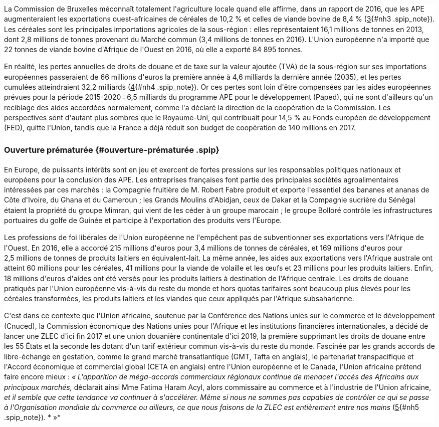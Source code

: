 La Commission de Bruxelles méconnaît totalement l'agriculture locale quand elle affirme, dans un rapport de 2016, que les APE augmenteraient les exportations ouest-africaines de céréales de 10,2 % et celles de viande bovine de 8,4 % ([3](/2017/10/BERTHELOT/57963#nb3 "Commission européenne, « The economic impact of the West Africa-EU economic (...)"){#nh3 .spip_note}). Les céréales sont les principales importations agricoles de la sous-région : elles représentaient 16,1 millions de tonnes en 2013, dont 2,8 millions de tonnes provenant du Marché commun (3,4 millions de tonnes en 2016). L'Union européenne n'a importé que 22 tonnes de viande bovine d'Afrique de l'Ouest en 2016, où elle a exporté 84 895 tonnes.

En réalité, les pertes annuelles de droits de douane et de taxe sur la valeur ajoutée (TVA) de la sous-région sur ses importations européennes passeraient de 66 millions d'euros la première année à 4,6 milliards la dernière année (2035), et les pertes cumulées atteindraient 32,2 milliards ([4](/2017/10/BERTHELOT/57963#nb4 "Cf. « Pertes douanières de l’Afrique de l’Ouest avec l’APE et sans APE », 7  (...)"){#nh4 .spip_note}). Or ces pertes sont loin d'être compensées par les aides européennes prévues pour la période 2015-2020 : 6,5 milliards du programme APE pour le développement (Paped), qui ne sont d'ailleurs qu'un reciblage des aides accordées normalement, comme l'a déclaré la direction de la coopération de la Commission. Les perspectives sont d'autant plus sombres que le Royaume-Uni, qui contribuait pour 14,5 % au Fonds européen de développement (FED), quitte l'Union, tandis que la France a déjà réduit son budget de coopération de 140 millions en 2017.

### Ouverture prématurée {#ouverture-prématurée .spip}

En Europe, de puissants intérêts sont en jeu et exercent de fortes pressions sur les responsables politiques nationaux et européens pour la conclusion des APE. Les entreprises françaises font partie des principales sociétés agroalimentaires intéressées par ces marchés : la Compagnie fruitière de M. Robert Fabre produit et exporte l'essentiel des bananes et ananas de Côte d'Ivoire, du Ghana et du Cameroun ; les Grands Moulins d'Abidjan, ceux de Dakar et la Compagnie sucrière du Sénégal étaient la propriété du groupe Mimran, qui vient de les céder à un groupe marocain ; le groupe Bolloré contrôle les infrastructures portuaires du golfe de Guinée et participe à l'exportation des produits vers l'Europe.

Les professions de foi libérales de l'Union européenne ne l'empêchent pas de subventionner ses exportations vers l'Afrique de l'Ouest. En 2016, elle a accordé 215 millions d'euros pour 3,4 millions de tonnes de céréales, et 169 millions d'euros pour 2,5 millions de tonnes de produits laitiers en équivalent-lait. La même année, les aides aux exportations vers l'Afrique australe ont atteint 60 millions pour les céréales, 41 millions pour la viande de volaille et les œufs et 23 millions pour les produits laitiers. Enfin, 18 millions d'euros d'aides ont été versés pour les produits laitiers à destination de l'Afrique centrale. Les droits de douane pratiqués par l'Union européenne vis-à-vis du reste du monde et hors quotas tarifaires sont beaucoup plus élevés pour les céréales transformées, les produits laitiers et les viandes que ceux appliqués par l'Afrique subsaharienne.

C'est dans ce contexte que l'Union africaine, soutenue par la Conférence des Nations unies sur le commerce et le développement (Cnuced), la Commission économique des Nations unies pour l'Afrique et les institutions financières internationales, a décidé de lancer une ZLEC d'ici fin 2017 et une union douanière continentale d'ici 2019, la première supprimant les droits de douane entre les 55 États et la seconde les dotant d'un tarif extérieur commun vis-à-vis du reste du monde. Fascinée par les grands accords de libre-échange en gestation, comme le grand marché transatlantique (GMT, Tafta en anglais), le partenariat transpacifique et l'Accord économique et commercial global (CETA en anglais) entre l'Union européenne et le Canada, l'Union africaine prétend faire encore mieux : *« L'apparition de méga-accords commerciaux régionaux continue de menacer l'accès des Africains aux principaux marchés,* déclarait ainsi Mme Fatima Haram Acyl, alors commissaire au commerce et à l'industrie de l'Union africaine, *et il semble que cette tendance va continuer à s'accélérer. Même si nous ne sommes pas capables de contrôler ce qui se passe à l'Organisation mondiale du commerce ou ailleurs, ce que nous faisons de la ZLEC est entièrement entre nos mains* ([5](/2017/10/BERTHELOT/57963#nb5 "Déclaration complète sur le site de l’Union africaine."){#nh5 .spip_note}). * »*
